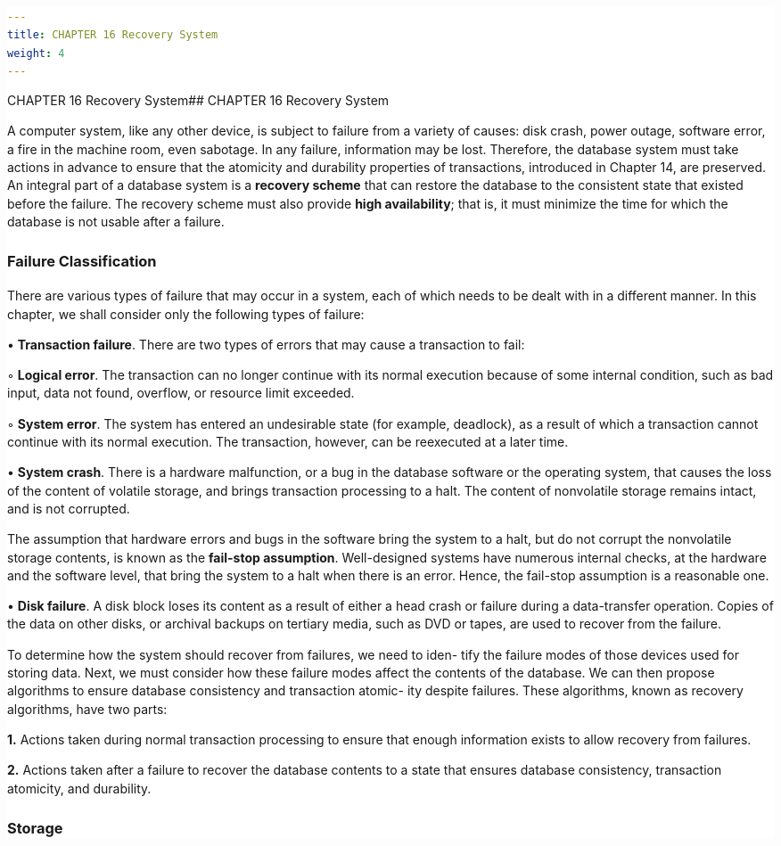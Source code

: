 ```yaml
---
title: CHAPTER 16 Recovery System
weight: 4
---
```


CHAPTER 16 Recovery System## CHAPTER 16 Recovery System

A computer system, like any other device, is subject to failure from a variety of causes: disk crash, power outage, software error, a fire in the machine room, even sabotage. In any failure, information may be lost. Therefore, the database system must take actions in advance to ensure that the atomicity and durability properties of transactions, introduced in Chapter 14, are preserved. An integral part of a database system is a **recovery scheme** that can restore the database to the consistent state that existed before the failure. The recovery scheme must also provide **high availability**; that is, it must minimize the time for which the database is not usable after a failure.

###  Failure Classification

There are various types of failure that may occur in a system, each of which needs to be dealt with in a different manner. In this chapter, we shall consider only the following types of failure:

• **Transaction failure**. There are two types of errors that may cause a transaction to fail:

◦ **Logical error**. The transaction can no longer continue with its normal execution because of some internal condition, such as bad input, data not found, overflow, or resource limit exceeded.

◦ **System error**. The system has entered an undesirable state (for example, deadlock), as a result of which a transaction cannot continue with its normal execution. The transaction, however, can be reexecuted at a later time.

• **System crash**. There is a hardware malfunction, or a bug in the database software or the operating system, that causes the loss of the content of volatile storage, and brings transaction processing to a halt. The content of nonvolatile storage remains intact, and is not corrupted.

The assumption that hardware errors and bugs in the software bring the system to a halt, but do not corrupt the nonvolatile storage contents, is known as the **fail-stop assumption**. Well-designed systems have numerous internal checks, at the hardware and the software level, that bring the system to a halt when there is an error. Hence, the fail-stop assumption is a reasonable one.

• **Disk failure**. A disk block loses its content as a result of either a head crash or failure during a data-transfer operation. Copies of the data on other disks, or archival backups on tertiary media, such as DVD or tapes, are used to recover from the failure.

To determine how the system should recover from failures, we need to iden- tify the failure modes of those devices used for storing data. Next, we must consider how these failure modes affect the contents of the database. We can then propose algorithms to ensure database consistency and transaction atomic- ity despite failures. These algorithms, known as recovery algorithms, have two parts:

**1\.** Actions taken during normal transaction processing to ensure that enough information exists to allow recovery from failures.

**2\.** Actions taken after a failure to recover the database contents to a state that ensures database consistency, transaction atomicity, and durability.

### Storage
